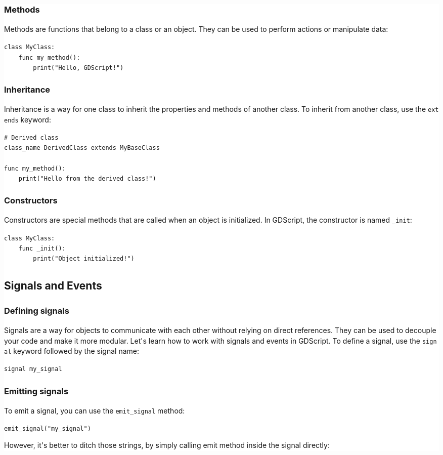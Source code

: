 ### Methods

Methods are functions that belong to a class or an object. They can be used to perform actions or manipulate data:

```gdscript
class MyClass:
    func my_method():
        print("Hello, GDScript!")
```

### Inheritance

Inheritance is a way for one class to inherit the properties and methods of another class. To inherit from another class, use the `extends` keyword:

```gdscript
# Derived class
class_name DerivedClass extends MyBaseClass

func my_method():
    print("Hello from the derived class!")
```

### Constructors

Constructors are special methods that are called when an object is initialized. In GDScript, the constructor is named `_init`:

```gdscript
class MyClass:
    func _init():
        print("Object initialized!")
```

## Signals and Events
### Defining signals
Signals are a way for objects to communicate with each other without relying on direct references. They can be used to decouple your code and make it more modular. Let's learn how to work with signals and events in GDScript. To define a signal, use the `signal` keyword followed by the signal name:

```gdscript
signal my_signal
```

### Emitting signals

To emit a signal, you can use the `emit_signal` method:

```gdscript
emit_signal("my_signal")
```

However, it's better to ditch those strings, by simply calling emit method inside the signal directly:
